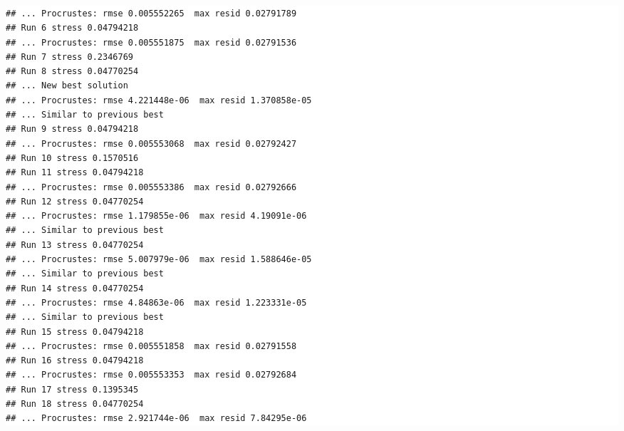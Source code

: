     ## ... Procrustes: rmse 0.005552265  max resid 0.02791789 
    ## Run 6 stress 0.04794218 
    ## ... Procrustes: rmse 0.005551875  max resid 0.02791536 
    ## Run 7 stress 0.2346769 
    ## Run 8 stress 0.04770254 
    ## ... New best solution
    ## ... Procrustes: rmse 4.221448e-06  max resid 1.370858e-05 
    ## ... Similar to previous best
    ## Run 9 stress 0.04794218 
    ## ... Procrustes: rmse 0.005553068  max resid 0.02792427 
    ## Run 10 stress 0.1570516 
    ## Run 11 stress 0.04794218 
    ## ... Procrustes: rmse 0.005553386  max resid 0.02792666 
    ## Run 12 stress 0.04770254 
    ## ... Procrustes: rmse 1.179855e-06  max resid 4.19091e-06 
    ## ... Similar to previous best
    ## Run 13 stress 0.04770254 
    ## ... Procrustes: rmse 5.007979e-06  max resid 1.588646e-05 
    ## ... Similar to previous best
    ## Run 14 stress 0.04770254 
    ## ... Procrustes: rmse 4.84863e-06  max resid 1.223331e-05 
    ## ... Similar to previous best
    ## Run 15 stress 0.04794218 
    ## ... Procrustes: rmse 0.005551858  max resid 0.02791558 
    ## Run 16 stress 0.04794218 
    ## ... Procrustes: rmse 0.005553353  max resid 0.02792684 
    ## Run 17 stress 0.1395345 
    ## Run 18 stress 0.04770254 
    ## ... Procrustes: rmse 2.921744e-06  max resid 7.84295e-06 